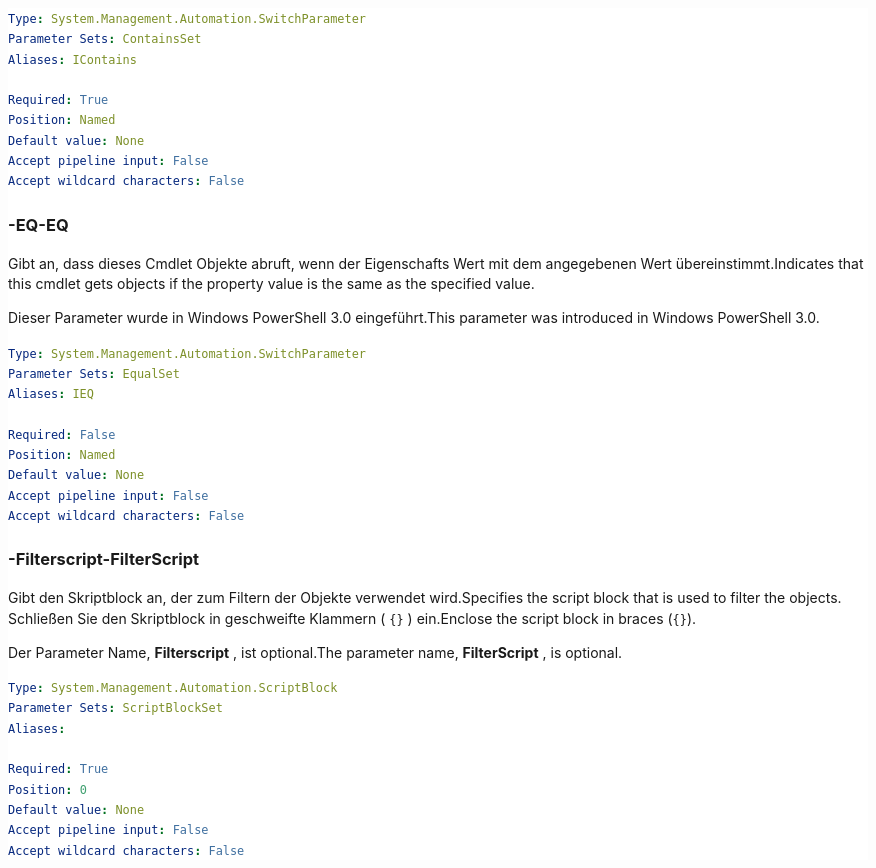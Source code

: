 ```yaml
Type: System.Management.Automation.SwitchParameter
Parameter Sets: ContainsSet
Aliases: IContains

Required: True
Position: Named
Default value: None
Accept pipeline input: False
Accept wildcard characters: False
```

### <span data-ttu-id="dbae9-273">-EQ</span><span class="sxs-lookup"><span data-stu-id="dbae9-273">-EQ</span></span>

<span data-ttu-id="dbae9-274">Gibt an, dass dieses Cmdlet Objekte abruft, wenn der Eigenschafts Wert mit dem angegebenen Wert übereinstimmt.</span><span class="sxs-lookup"><span data-stu-id="dbae9-274">Indicates that this cmdlet gets objects if the property value is the same as the specified value.</span></span>

<span data-ttu-id="dbae9-275">Dieser Parameter wurde in Windows PowerShell 3.0 eingeführt.</span><span class="sxs-lookup"><span data-stu-id="dbae9-275">This parameter was introduced in Windows PowerShell 3.0.</span></span>

```yaml
Type: System.Management.Automation.SwitchParameter
Parameter Sets: EqualSet
Aliases: IEQ

Required: False
Position: Named
Default value: None
Accept pipeline input: False
Accept wildcard characters: False
```

### <span data-ttu-id="dbae9-276">-Filterscript</span><span class="sxs-lookup"><span data-stu-id="dbae9-276">-FilterScript</span></span>

<span data-ttu-id="dbae9-277">Gibt den Skriptblock an, der zum Filtern der Objekte verwendet wird.</span><span class="sxs-lookup"><span data-stu-id="dbae9-277">Specifies the script block that is used to filter the objects.</span></span> <span data-ttu-id="dbae9-278">Schließen Sie den Skriptblock in geschweifte Klammern ( `{}` ) ein.</span><span class="sxs-lookup"><span data-stu-id="dbae9-278">Enclose the script block in braces (`{}`).</span></span>

<span data-ttu-id="dbae9-279">Der Parameter Name, **Filterscript** , ist optional.</span><span class="sxs-lookup"><span data-stu-id="dbae9-279">The parameter name, **FilterScript** , is optional.</span></span>

```yaml
Type: System.Management.Automation.ScriptBlock
Parameter Sets: ScriptBlockSet
Aliases:

Required: True
Position: 0
Default value: None
Accept pipeline input: False
Accept wildcard characters: False
```

